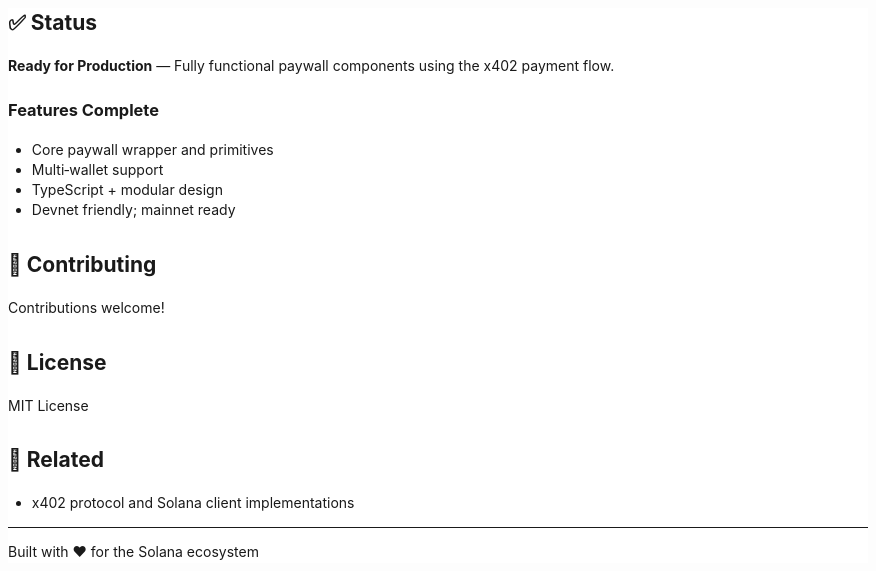 ## ✅ Status

**Ready for Production** — Fully functional paywall components using the x402 payment flow.

### Features Complete
- Core paywall wrapper and primitives
- Multi‑wallet support
- TypeScript + modular design
- Devnet friendly; mainnet ready

## 🤝 Contributing

Contributions welcome!

## 📄 License

MIT License

## 🔗 Related

- x402 protocol and Solana client implementations

---

Built with ❤️ for the Solana ecosystem